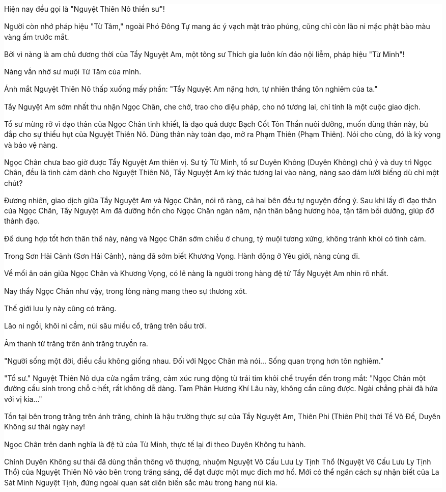 Hiện nay đều gọi là "Nguyệt Thiên Nô thiền sư"!

Người còn nhớ pháp hiệu "Từ Tâm," ngoài Phó Đông Tự mang ác ý vạch mặt trào phúng, cũng chỉ còn lão ni mặc phật bào màu vàng ấm trước mắt.

Bởi vì nàng là am chủ đương thời của Tẩy Nguyệt Am, một tông sư Thích gia luôn kín đáo nội liễm, pháp hiệu "Từ Minh"!

Nàng vẫn nhớ sư muội Từ Tâm của mình.

Ánh mắt Nguyệt Thiên Nô thấp xuống mấy phần: "Tẩy Nguyệt Am nặng hơn, tự nhiên thắng tôn nghiêm của ta."

Tẩy Nguyệt Am sớm nhất thu nhận Ngọc Chân, che chở, trao cho diệu pháp, cho nó tương lai, chỉ tính là một cuộc giao dịch.

Tổ sư mừng rỡ vì đạo thân của Ngọc Chân tinh khiết, là đạo quả được Bạch Cốt Tôn Thần nuôi dưỡng, muốn dùng thân này, bù đắp cho sự thiếu hụt của Nguyệt Thiên Nô. Dùng thân này toàn đạo, mở ra Phạm Thiên (Phạm Thiên). Nói cho cùng, đó là kỳ vọng và bảo vệ nàng.

Ngọc Chân chưa bao giờ được Tẩy Nguyệt Am thiên vị. Sư tỷ Từ Minh, tổ sư Duyên Không (Duyên Không) chú ý và duy trì Ngọc Chân, đều là tình cảm dành cho Nguyệt Thiên Nô, Tẩy Nguyệt Am ký thác tương lai vào nàng, nàng sao dám lười biếng dù chỉ một chút?

Đương nhiên, giao dịch giữa Tẩy Nguyệt Am và Ngọc Chân, nói rõ ràng, cả hai bên đều tự nguyện đồng ý. Sau khi lấy đi đạo thân của Ngọc Chân, Tẩy Nguyệt Am đã dưỡng hồn cho Ngọc Chân ngàn năm, nặn thân bằng hương hỏa, tận tâm bồi dưỡng, giúp đỡ thành đạo.

Để dung hợp tốt hơn thân thể này, nàng và Ngọc Chân sớm chiều ở chung, tỷ muội tương xứng, không tránh khỏi có tình cảm.

Trong Sơn Hải Cảnh (Sơn Hải Cảnh), nàng đã sớm biết Khương Vọng. Hành động ở Yêu giới, nàng cùng đi.

Về mối ân oán giữa Ngọc Chân và Khương Vọng, có lẽ nàng là người trong hàng đệ tử Tẩy Nguyệt Am nhìn rõ nhất.

Nay thấy Ngọc Chân như vậy, trong lòng nàng mang theo sự thương xót.

Thế giới lưu ly này cũng có trăng.

Lão ni ngồi, khôi ni cầm, núi sâu miếu cổ, trăng trên bầu trời.

Âm thanh từ trăng trên ánh trăng truyền ra.

"Người sống một đời, điều cầu không giống nhau. Đối với Ngọc Chân mà nói... Sống quan trọng hơn tôn nghiêm."

"Tổ sư." Nguyệt Thiên Nô dựa cửa ngắm trăng, cảm xúc rung động từ trái tim khôi chế truyền đến trong mắt: "Ngọc Chân một đường cầu sinh trong chỗ c·hết, rất không dễ dàng. Tam Phân Hương Khí Lâu này, không cần cũng được. Ngài chẳng phải đã hứa với vị kia..."

Tồn tại bên trong trăng trên ánh trăng, chính là hậu trường thực sự của Tẩy Nguyệt Am, Thiên Phi (Thiên Phi) thời Tề Võ Đế, Duyên Không sư thái ngày nay!

Ngọc Chân trên danh nghĩa là đệ tử của Từ Minh, thực tế lại đi theo Duyên Không tu hành.

Chính Duyên Không sư thái đã dùng thần thông vô thượng, nhuộm Nguyệt Vô Cấu Lưu Ly Tịnh Thổ (Nguyệt Vô Cấu Lưu Ly Tịnh Thổ) của Nguyệt Thiên Nô vào bên trong trăng sáng, để đạt được một mục đích mơ hồ. Mới có thể ngăn cách sự nhận biết của La Sát Minh Nguyệt Tịnh, đứng ngoài quan sát diễn biến sắc màu trong hang núi kia.
